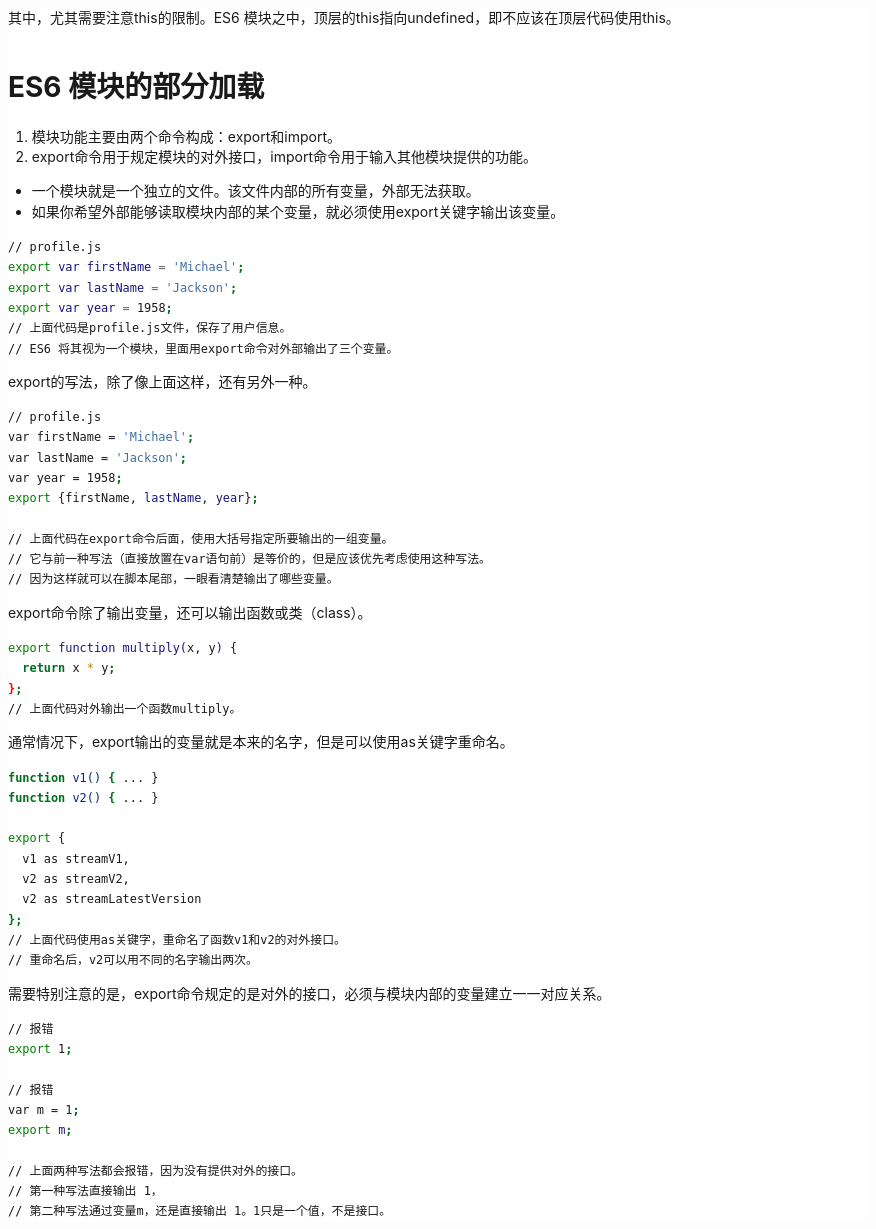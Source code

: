 其中，尤其需要注意this的限制。ES6 模块之中，顶层的this指向undefined，即不应该在顶层代码使用this。

# ES6 模块的部分加载
1. 模块功能主要由两个命令构成：export和import。
2. export命令用于规定模块的对外接口，import命令用于输入其他模块提供的功能。  

- 一个模块就是一个独立的文件。该文件内部的所有变量，外部无法获取。
- 如果你希望外部能够读取模块内部的某个变量，就必须使用export关键字输出该变量。  
``` bash
// profile.js
export var firstName = 'Michael';
export var lastName = 'Jackson';
export var year = 1958;
// 上面代码是profile.js文件，保存了用户信息。
// ES6 将其视为一个模块，里面用export命令对外部输出了三个变量。
```

export的写法，除了像上面这样，还有另外一种。
``` bash
// profile.js
var firstName = 'Michael';
var lastName = 'Jackson';
var year = 1958;
export {firstName, lastName, year};

// 上面代码在export命令后面，使用大括号指定所要输出的一组变量。
// 它与前一种写法（直接放置在var语句前）是等价的，但是应该优先考虑使用这种写法。
// 因为这样就可以在脚本尾部，一眼看清楚输出了哪些变量。
```
export命令除了输出变量，还可以输出函数或类（class）。
``` bash
export function multiply(x, y) {
  return x * y;
};
// 上面代码对外输出一个函数multiply。
```

通常情况下，export输出的变量就是本来的名字，但是可以使用as关键字重命名。
``` bash
function v1() { ... }
function v2() { ... }

export {
  v1 as streamV1,
  v2 as streamV2,
  v2 as streamLatestVersion
};
// 上面代码使用as关键字，重命名了函数v1和v2的对外接口。
// 重命名后，v2可以用不同的名字输出两次。
```

需要特别注意的是，export命令规定的是对外的接口，必须与模块内部的变量建立一一对应关系。
``` bash
// 报错
export 1;

// 报错
var m = 1;
export m;

// 上面两种写法都会报错，因为没有提供对外的接口。
// 第一种写法直接输出 1，
// 第二种写法通过变量m，还是直接输出 1。1只是一个值，不是接口。
```
